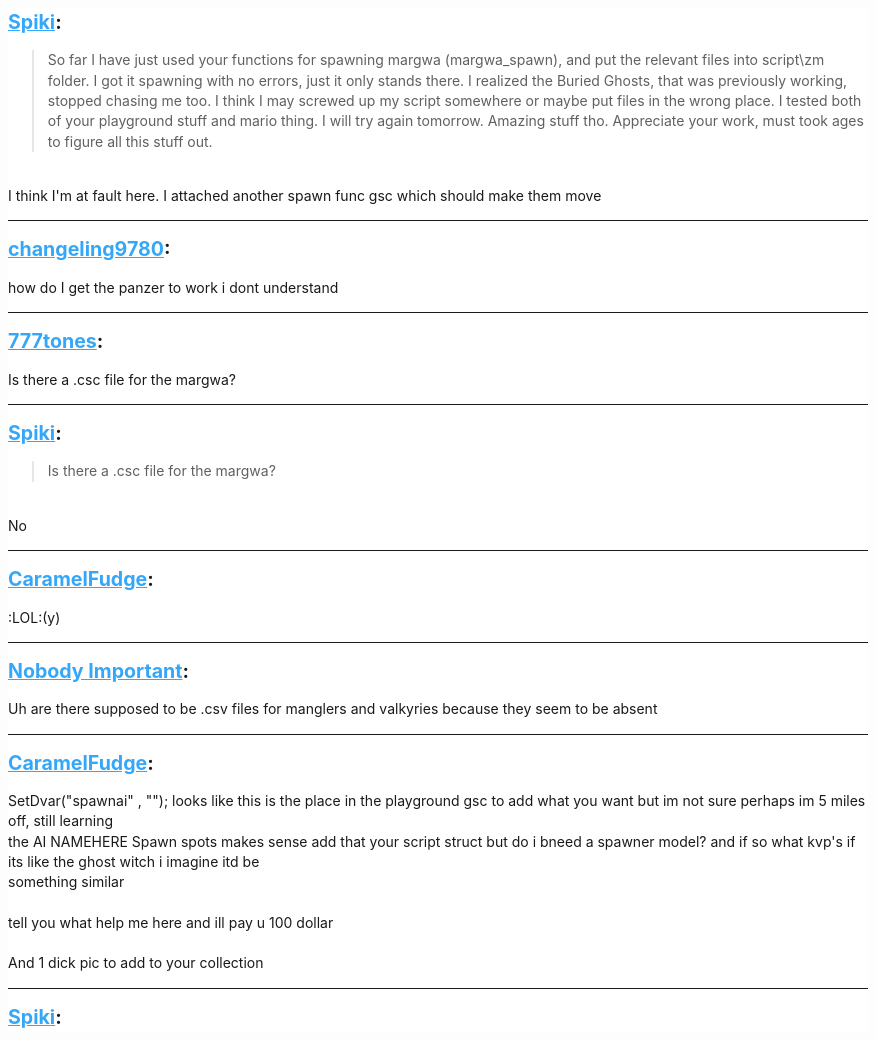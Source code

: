 <strong style="font-size: 1.4em;"><span style="text-decoration: underline;text-decoration-color: #34a7f9;"><span style="color:#34a7f9;">Spiki</span></span>:</strong>

<p><blockquote>So far I have just used your functions for spawning margwa (margwa_spawn), and put the relevant files into script\zm folder. I got it spawning with no errors, just it only stands there. I realized the Buried Ghosts, that was previously working, stopped chasing me too. I think I may screwed up my script somewhere or maybe put files in the wrong place. I tested both of  your playground stuff and mario thing. I will try again tomorrow. Amazing stuff tho. Appreciate your work, must took ages to figure all this stuff out.<br /></blockquote><br />I think I&#39;m at fault here. I attached another spawn func gsc which should make them move</p>

---
<strong style="font-size: 1.4em;"><span style="text-decoration: underline;text-decoration-color: #34a7f9;"><span style="color:#34a7f9;">changeling9780</span></span>:</strong>

<p>how do I get the panzer to work i dont understand</p>

---
<strong style="font-size: 1.4em;"><span style="text-decoration: underline;text-decoration-color: #34a7f9;"><span style="color:#34a7f9;">777tones</span></span>:</strong>

<p>Is there a .csc file for the margwa?</p>

---
<strong style="font-size: 1.4em;"><span style="text-decoration: underline;text-decoration-color: #34a7f9;"><span style="color:#34a7f9;">Spiki</span></span>:</strong>

<p><blockquote>Is there a .csc file for the margwa?<br /></blockquote><br />No</p>

---
<strong style="font-size: 1.4em;"><span style="text-decoration: underline;text-decoration-color: #34a7f9;"><span style="color:#34a7f9;">CaramelFudge</span></span>:</strong>

<p>:LOL:(y)</p>

---
<strong style="font-size: 1.4em;"><span style="text-decoration: underline;text-decoration-color: #34a7f9;"><span style="color:#34a7f9;">Nobody Important</span></span>:</strong>

<p>Uh are there supposed to be .csv files for manglers and valkyries because they seem to be absent</p>

---
<strong style="font-size: 1.4em;"><span style="text-decoration: underline;text-decoration-color: #34a7f9;"><span style="color:#34a7f9;">CaramelFudge</span></span>:</strong>

<p>SetDvar(&quot;spawnai&quot; , &quot;&quot;); looks like this is the place in the playground gsc to add what you want but im not sure perhaps im 5 miles off, still learning<br />the AI NAMEHERE Spawn spots makes sense add that your script struct but do i bneed a spawner model? and if so what kvp&#39;s if its like the ghost witch i imagine itd be<br />something similar<br /><br />tell you what help me here and ill pay u 100 dollar<br /><br />And 1 dick pic to add to your collection</p>

---
<strong style="font-size: 1.4em;"><span style="text-decoration: underline;text-decoration-color: #34a7f9;"><span style="color:#34a7f9;">Spiki</span></span>:</strong>
